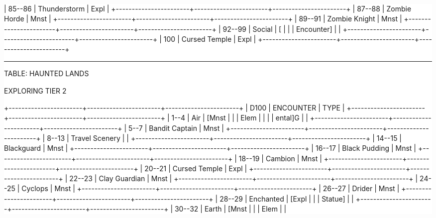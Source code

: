 | 85--86         | Thunderstorm   | Expl           |
+-----------------------+-----------------------+-----------------------+
| 87--88         | Zombie Horde   | Mnst           |
+-----------------------+-----------------------+-----------------------+
| 89--91         | Zombie Knight  | Mnst           |
+-----------------------+-----------------------+-----------------------+
| 92--99         | Social               | [               |
|                       | Encounter]       |                       |
+-----------------------+-----------------------+-----------------------+
| 100            | Cursed Temple  | Expl           |
+-----------------------+-----------------------+-----------------------+

------------------------------------------------------------------------



TABLE: HAUNTED LANDS

EXPLORING TIER 2

+-----------------------+-----------------------+-----------------------+
| D100          | ENCOUNTER     | TYPE          |
+-----------------------+-----------------------+-----------------------+
| 1--4           | Air                  | [Mnst           |
|                       | Elem                  |                       |
|                       | ental]G |                       |
+-----------------------+-----------------------+-----------------------+
| 5--7           | Bandit Captain | Mnst           |
+-----------------------+-----------------------+-----------------------+
| 8--13          | Travel Scenery |                |
+-----------------------+-----------------------+-----------------------+
| 14--15         | Blackguard     | Mnst           |
+-----------------------+-----------------------+-----------------------+
| 16--17         | Black Pudding  | Mnst           |
+-----------------------+-----------------------+-----------------------+
| 18--19         | Cambion        | Mnst           |
+-----------------------+-----------------------+-----------------------+
| 20--21         | Cursed Temple  | Expl           |
+-----------------------+-----------------------+-----------------------+
| 22--23         | Clay Guardian  | Mnst           |
+-----------------------+-----------------------+-----------------------+
| 24--25         | Cyclops        | Mnst           |
+-----------------------+-----------------------+-----------------------+
| 26--27         | Drider         | Mnst           |
+-----------------------+-----------------------+-----------------------+
| 28--29         | Enchanted            | [Expl           |
|                       | Statue]          |                       |
+-----------------------+-----------------------+-----------------------+
| 30--32         | Earth                | [Mnst           |
|                       | Elem                  |                       |